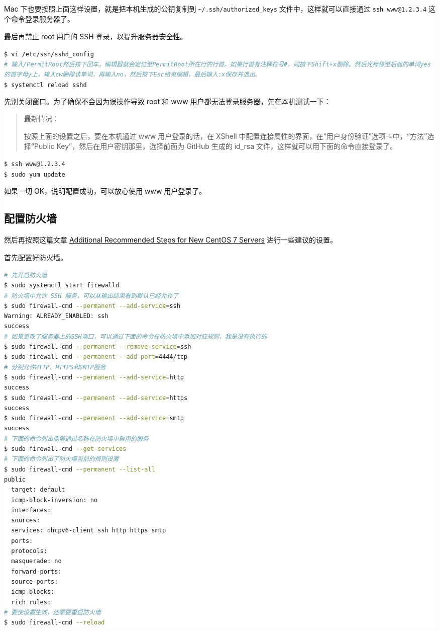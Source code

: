 Mac 下也要按照上面这样设置，就是把本机生成的公钥复制到 `~/.ssh/authorized_keys` 文件中，这样就可以直接通过 `ssh www@1.2.3.4` 这个命令登录服务器了。

最后再禁止 root 用户的 SSH 登录，以提升服务器安全性。

```bash
$ vi /etc/ssh/sshd_config
# 输入/PermitRoot然后按下回车，编辑器就会定位至PermitRoot所在行的行首。如果行首有注释符号#，则按下Shift+x删除。然后光标移至后面的单词yes的首字母y上，输入cw删除该单词，再输入no，然后按下Esc结束编辑，最后输入:x保存并退出。
$ systemctl reload sshd
```

先别关闭窗口。为了确保不会因为误操作导致 root 和 www 用户都无法登录服务器，先在本机测试一下：

> 最新情况：
>
> 按照上面的设置之后，要在本机通过 www 用户登录的话，在 XShell 中配置连接属性的界面，在“用户身份验证”选项卡中，“方法”选择“Public Key”，然后在用户密钥那里，选择前面为 GitHub 生成的 id_rsa 文件，这样就可以用下面的命令直接登录了。

```bash
$ ssh www@1.2.3.4
$ sudo yum update
```

如果一切 OK，说明配置成功，可以放心使用 www 用户登录了。

## 配置防火墙

然后再按照这篇文章 [Additional Recommended Steps for New CentOS 7 Servers](https://www.digitalocean.com/community/tutorials/additional-recommended-steps-for-new-centos-7-servers) 进行一些建议的设置。

首先配置好防火墙。

```bash
# 先开启防火墙
$ sudo systemctl start firewalld
# 防火墙中允许 SSH 服务，可以从输出结果看到默认已经允许了
$ sudo firewall-cmd --permanent --add-service=ssh
Warning: ALREADY_ENABLED: ssh
success
# 如果更改了服务器上的SSH端口，可以通过下面的命令在防火墙中添加对应规则，我是没有执行的
$ sudo firewall-cmd --permanent --remove-service=ssh
$ sudo firewall-cmd --permanent --add-port=4444/tcp
# 分别允许HTTP、HTTPS和SMTP服务
$ sudo firewall-cmd --permanent --add-service=http
success
$ sudo firewall-cmd --permanent --add-service=https
success
$ sudo firewall-cmd --permanent --add-service=smtp
success
# 下面的命令列出能够通过名称在防火墙中启用的服务
$ sudo firewall-cmd --get-services
# 下面的命令列出了防火墙当前的规则设置
$ sudo firewall-cmd --permanent --list-all
public
  target: default
  icmp-block-inversion: no
  interfaces:
  sources:
  services: dhcpv6-client ssh http https smtp
  ports:
  protocols:
  masquerade: no
  forward-ports:
  source-ports:
  icmp-blocks:
  rich rules:
# 要使设置生效，还需要重启防火墙
$ sudo firewall-cmd --reload
```